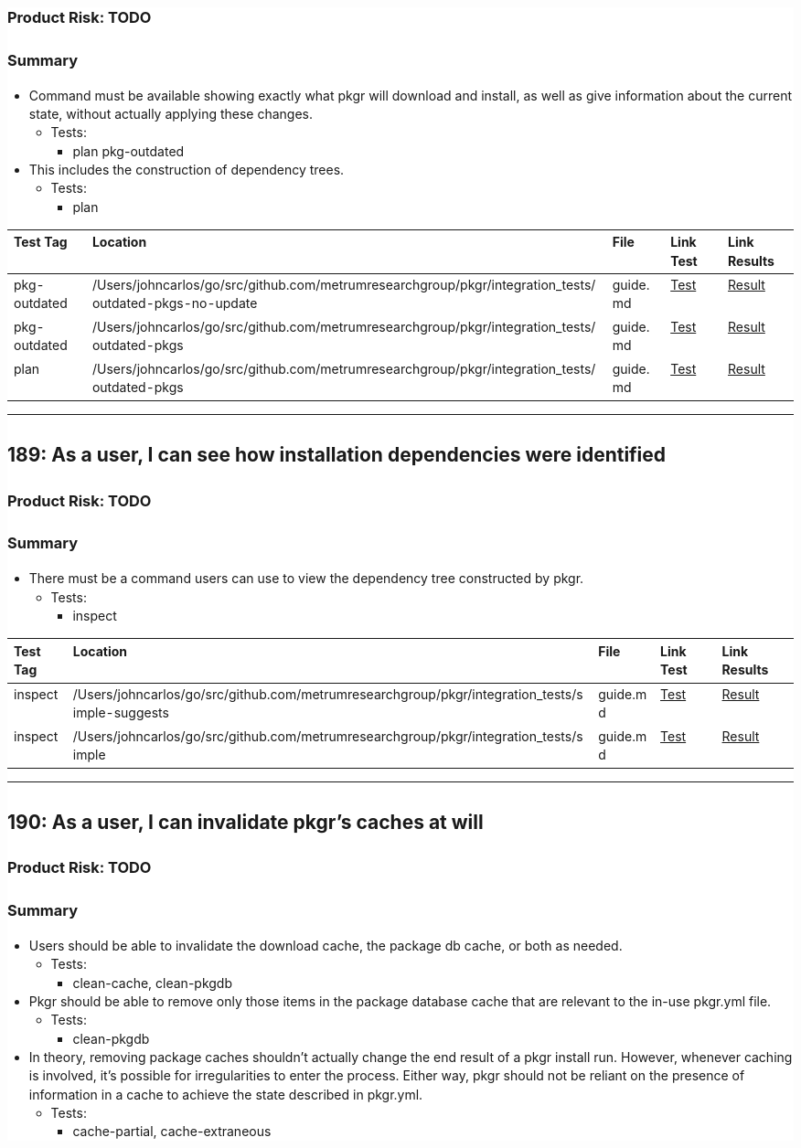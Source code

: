 ### Product Risk: TODO

### Summary
* Command must be available showing exactly what pkgr will download and install, as well as give information about the current state, without actually applying these changes.
	* Tests:
		* plan
pkg-outdated
* This includes the construction of dependency trees.
	* Tests:
		* plan

|Test Tag     |Location                                                                                               |File     |Link Test                                                                                                               |Link Results                                                                                                           |
|:------------|:------------------------------------------------------------------------------------------------------|:--------|:-----------------------------------------------------------------------------------------------------------------------|:----------------------------------------------------------------------------------------------------------------------|
|pkg-outdated |/Users/johncarlos/go/src/github.com/metrumresearchgroup/pkgr/integration_tests/outdated-pkgs-no-update |guide.md |[Test](/Users/johncarlos/go/src/github.com/metrumresearchgroup/pkgr/integration_tests/outdated-pkgs-no-update/guide.md) |[Result](~/go/src/github.com/metrumresearchgroup/pkgr/integration_tests/validation/outdated-pkgs-no-update/results.md) |
|pkg-outdated |/Users/johncarlos/go/src/github.com/metrumresearchgroup/pkgr/integration_tests/outdated-pkgs           |guide.md |[Test](/Users/johncarlos/go/src/github.com/metrumresearchgroup/pkgr/integration_tests/outdated-pkgs/guide.md)           |[Result](~/go/src/github.com/metrumresearchgroup/pkgr/integration_tests/validation/outdated-pkgs/results.md)           |
|plan         |/Users/johncarlos/go/src/github.com/metrumresearchgroup/pkgr/integration_tests/outdated-pkgs           |guide.md |[Test](/Users/johncarlos/go/src/github.com/metrumresearchgroup/pkgr/integration_tests/outdated-pkgs/guide.md)           |[Result](~/go/src/github.com/metrumresearchgroup/pkgr/integration_tests/validation/outdated-pkgs/results.md)           |



---
## 189: As a user, I can see how installation dependencies were identified

### Product Risk: TODO

### Summary
* There must be a command users can use to view the dependency tree constructed by pkgr.
	* Tests:
		* inspect

|Test Tag |Location                                                                                       |File     |Link Test                                                                                                       |Link Results                                                                                                   |
|:--------|:----------------------------------------------------------------------------------------------|:--------|:---------------------------------------------------------------------------------------------------------------|:--------------------------------------------------------------------------------------------------------------|
|inspect  |/Users/johncarlos/go/src/github.com/metrumresearchgroup/pkgr/integration_tests/simple-suggests |guide.md |[Test](/Users/johncarlos/go/src/github.com/metrumresearchgroup/pkgr/integration_tests/simple-suggests/guide.md) |[Result](~/go/src/github.com/metrumresearchgroup/pkgr/integration_tests/validation/simple-suggests/results.md) |
|inspect  |/Users/johncarlos/go/src/github.com/metrumresearchgroup/pkgr/integration_tests/simple          |guide.md |[Test](/Users/johncarlos/go/src/github.com/metrumresearchgroup/pkgr/integration_tests/simple/guide.md)          |[Result](~/go/src/github.com/metrumresearchgroup/pkgr/integration_tests/validation/simple/results.md)          |



---
## 190: As a user, I can invalidate pkgr’s caches at will

### Product Risk: TODO

### Summary
* Users should be able to invalidate the download cache, the package db cache, or both as needed.
	* Tests:
		* clean-cache, clean-pkgdb
* Pkgr should be able to remove only those items in the package database cache that are relevant to the in-use pkgr.yml file.
	* Tests:
		* clean-pkgdb
* In theory, removing package caches shouldn’t actually change the end result of a pkgr install run. However, whenever caching is involved, it’s possible for irregularities to enter the process. Either way, pkgr should not be reliant on the presence of information in a cache to achieve the state described in pkgr.yml.
	* Tests:
		* cache-partial, cache-extraneous
